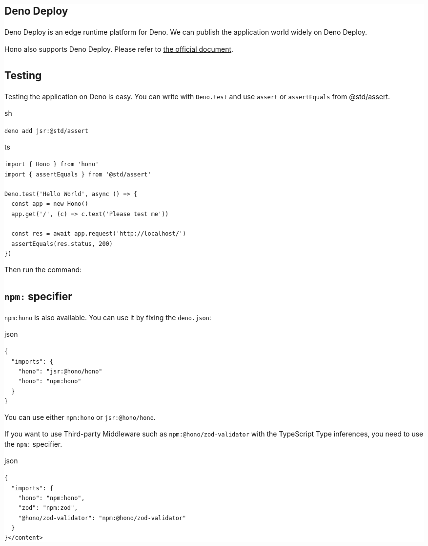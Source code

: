 Deno Deploy [​](#deno-deploy)
-----------------------------

Deno Deploy is an edge runtime platform for Deno. We can publish the application world widely on Deno Deploy.

Hono also supports Deno Deploy. Please refer to [the official document](https://docs.deno.com/deploy/manual/).

Testing [​](#testing)
---------------------

Testing the application on Deno is easy. You can write with `Deno.test` and use `assert` or `assertEquals` from [@std/assert](https://jsr.io/@std/assert).

sh

    deno add jsr:@std/assert

ts

    import { Hono } from 'hono'
    import { assertEquals } from '@std/assert'
    
    Deno.test('Hello World', async () => {
      const app = new Hono()
      app.get('/', (c) => c.text('Please test me'))
    
      const res = await app.request('http://localhost/')
      assertEquals(res.status, 200)
    })

Then run the command:

`npm:` specifier [​](#npm-specifier)
------------------------------------

`npm:hono` is also available. You can use it by fixing the `deno.json`:

json

    {
      "imports": {
        "hono": "jsr:@hono/hono"
        "hono": "npm:hono"
      }
    }

You can use either `npm:hono` or `jsr:@hono/hono`.

If you want to use Third-party Middleware such as `npm:@hono/zod-validator` with the TypeScript Type inferences, you need to use the `npm:` specifier.

json

    {
      "imports": {
        "hono": "npm:hono",
        "zod": "npm:zod",
        "@hono/zod-validator": "npm:@hono/zod-validator"
      }
    }</content>
</page>
